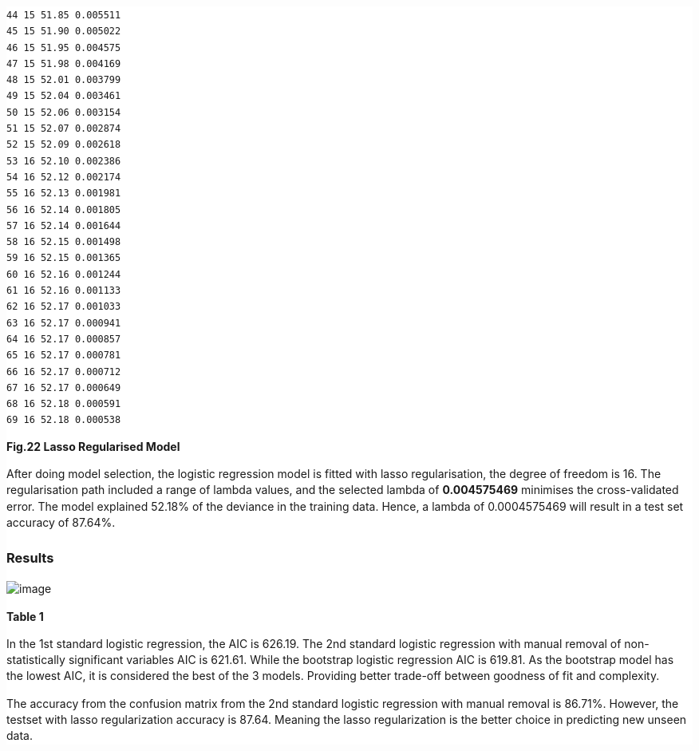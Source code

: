 ```
44 15 51.85 0.005511
45 15 51.90 0.005022
46 15 51.95 0.004575
47 15 51.98 0.004169
48 15 52.01 0.003799
49 15 52.04 0.003461
50 15 52.06 0.003154
51 15 52.07 0.002874
52 15 52.09 0.002618
53 16 52.10 0.002386
54 16 52.12 0.002174
55 16 52.13 0.001981
56 16 52.14 0.001805
57 16 52.14 0.001644
58 16 52.15 0.001498
59 16 52.15 0.001365
60 16 52.16 0.001244
61 16 52.16 0.001133
62 16 52.17 0.001033
63 16 52.17 0.000941
64 16 52.17 0.000857
65 16 52.17 0.000781
66 16 52.17 0.000712
67 16 52.17 0.000649
68 16 52.18 0.000591
69 16 52.18 0.000538
```
**Fig.22 Lasso Regularised Model**

After doing model selection, the logistic regression model is fitted with lasso regularisation, the degree of freedom is 16. The regularisation path included a range of lambda values, and the selected lambda of **0.004575469** minimises the cross-validated error. The model explained 52.18% of the deviance in the training data. Hence, a lambda of 0.0004575469 will result in a test set accuracy of 87.64%.

### Results
![image](https://github.com/user-attachments/assets/c86f7ab4-cbe9-4878-b8bd-39212ab03678)

**Table 1**

In the 1st standard logistic regression, the AIC is 626.19. The 2nd standard logistic regression with manual removal of non-statistically significant variables AIC is 621.61. While the bootstrap logistic regression AIC is 619.81. As the bootstrap model has the lowest AIC, it is considered the best of the 3 models. Providing better trade-off between goodness of fit and complexity.

The accuracy from the confusion matrix from the 2nd standard logistic regression with manual removal is 86.71%. However, the testset with lasso regularization accuracy is 87.64. Meaning the lasso regularization is the better choice in predicting new unseen data.
